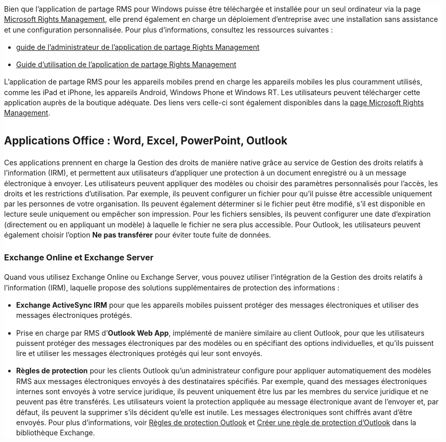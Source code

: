Bien que l’application de partage RMS pour Windows puisse être téléchargée et installée pour un seul ordinateur via la page [Microsoft Rights Management](http://go.microsoft.com/fwlink/?LinkId=303970), elle prend également en charge un déploiement d’entreprise avec une installation sans assistance et une configuration personnalisée. Pour plus d’informations, consultez les ressources suivantes :

-   [guide de l’administrateur de l’application de partage Rights Management](http://technet.microsoft.com/library/dn339003.aspx)

-   [Guide d’utilisation de l’application de partage Rights Management](http://technet.microsoft.com/library/dn339006.aspx)

L’application de partage RMS pour les appareils mobiles prend en charge les appareils mobiles les plus couramment utilisés, comme les iPad et iPhone, les appareils Android, Windows Phone et Windows RT. Les utilisateurs peuvent télécharger cette application auprès de la boutique adéquate. Des liens vers celle-ci sont également disponibles dans la [page Microsoft Rights Management](http://go.microsoft.com/fwlink/?LinkId=303970).

## <a name="BKMK_OfficeAppsIntro"></a>Applications Office : Word, Excel, PowerPoint, Outlook
Ces applications prennent en charge la Gestion des droits de manière native grâce au service de Gestion des droits relatifs à l’information (IRM), et permettent aux utilisateurs d’appliquer une protection à un document enregistré ou à un message électronique à envoyer. Les utilisateurs peuvent appliquer des modèles ou choisir des paramètres personnalisés pour l’accès, les droits et les restrictions d’utilisation. Par exemple, ils peuvent configurer un fichier pour qu’il puisse être accessible uniquement par les personnes de votre organisation. Ils peuvent également déterminer si le fichier peut être modifié, s’il est disponible en lecture seule uniquement ou empêcher son impression. Pour les fichiers sensibles, ils peuvent configurer une date d’expiration (directement ou en appliquant un modèle) à laquelle le fichier ne sera plus accessible. Pour Outlook, les utilisateurs peuvent également choisir l’option **Ne pas transférer** pour éviter toute fuite de données.

### <a name="BKMK_ExchangeIntro"></a>Exchange Online et Exchange Server
Quand vous utilisez Exchange Online ou Exchange Server, vous pouvez utiliser l’intégration de la Gestion des droits relatifs à l’information (IRM), laquelle propose des solutions supplémentaires de protection des informations :

-   **Exchange ActiveSync IRM** pour que les appareils mobiles puissent protéger des messages électroniques et utiliser des messages électroniques protégés.

-   Prise en charge par RMS d’**Outlook Web App**, implémenté de manière similaire au client Outlook, pour que les utilisateurs puissent protéger des messages électroniques par des modèles ou en spécifiant des options individuelles, et qu’ils puissent lire et utiliser les messages électroniques protégés qui leur sont envoyés.

-   **Règles de protection** pour les clients Outlook qu’un administrateur configure pour appliquer automatiquement des modèles RMS aux messages électroniques envoyés à des destinataires spécifiés. Par exemple, quand des messages électroniques internes sont envoyés à votre service juridique, ils peuvent uniquement être lus par les membres du service juridique et ne peuvent pas être transférés. Les utilisateurs voient la protection appliquée au message électronique avant de l’envoyer et, par défaut, ils peuvent la supprimer s’ils décident qu’elle est inutile. Les messages électroniques sont chiffrés avant d’être envoyés. Pour plus d’informations, voir [Règles de protection Outlook](http://technet.microsoft.com/library/dd638178%28v=exchg.150%29.aspx) et [Créer une règle de protection d’Outlook](http://technet.microsoft.com/library/dd638196%28v=exchg.150%29.aspx) dans la bibliothèque Exchange.
